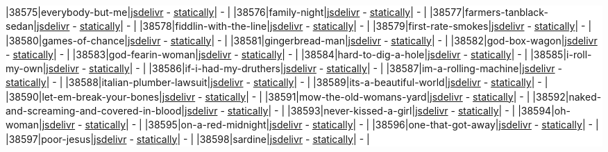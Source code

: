 |38575|everybody-but-me|[jsdelivr](https://cdn.jsdelivr.net/gh/dbchord/c1-3-6/35001-40000/38501-39000/everybody-but-me.webp) - [statically](https://cdn.statically.io/gh/dbchord/c1-3-6/i/35001-40000/38501-39000/everybody-but-me.webp)| - |
|38576|family-night|[jsdelivr](https://cdn.jsdelivr.net/gh/dbchord/c1-3-6/35001-40000/38501-39000/family-night.webp) - [statically](https://cdn.statically.io/gh/dbchord/c1-3-6/i/35001-40000/38501-39000/family-night.webp)| - |
|38577|farmers-tanblack-sedan|[jsdelivr](https://cdn.jsdelivr.net/gh/dbchord/c1-3-6/35001-40000/38501-39000/farmers-tanblack-sedan.webp) - [statically](https://cdn.statically.io/gh/dbchord/c1-3-6/i/35001-40000/38501-39000/farmers-tanblack-sedan.webp)| - |
|38578|fiddlin-with-the-line|[jsdelivr](https://cdn.jsdelivr.net/gh/dbchord/c1-3-6/35001-40000/38501-39000/fiddlin-with-the-line.webp) - [statically](https://cdn.statically.io/gh/dbchord/c1-3-6/i/35001-40000/38501-39000/fiddlin-with-the-line.webp)| - |
|38579|first-rate-smokes|[jsdelivr](https://cdn.jsdelivr.net/gh/dbchord/c1-3-6/35001-40000/38501-39000/first-rate-smokes.webp) - [statically](https://cdn.statically.io/gh/dbchord/c1-3-6/i/35001-40000/38501-39000/first-rate-smokes.webp)| - |
|38580|games-of-chance|[jsdelivr](https://cdn.jsdelivr.net/gh/dbchord/c1-3-6/35001-40000/38501-39000/games-of-chance.webp) - [statically](https://cdn.statically.io/gh/dbchord/c1-3-6/i/35001-40000/38501-39000/games-of-chance.webp)| - |
|38581|gingerbread-man|[jsdelivr](https://cdn.jsdelivr.net/gh/dbchord/c1-3-6/35001-40000/38501-39000/gingerbread-man.webp) - [statically](https://cdn.statically.io/gh/dbchord/c1-3-6/i/35001-40000/38501-39000/gingerbread-man.webp)| - |
|38582|god-box-wagon|[jsdelivr](https://cdn.jsdelivr.net/gh/dbchord/c1-3-6/35001-40000/38501-39000/god-box-wagon.webp) - [statically](https://cdn.statically.io/gh/dbchord/c1-3-6/i/35001-40000/38501-39000/god-box-wagon.webp)| - |
|38583|god-fearin-woman|[jsdelivr](https://cdn.jsdelivr.net/gh/dbchord/c1-3-6/35001-40000/38501-39000/god-fearin-woman.webp) - [statically](https://cdn.statically.io/gh/dbchord/c1-3-6/i/35001-40000/38501-39000/god-fearin-woman.webp)| - |
|38584|hard-to-dig-a-hole|[jsdelivr](https://cdn.jsdelivr.net/gh/dbchord/c1-3-6/35001-40000/38501-39000/hard-to-dig-a-hole.webp) - [statically](https://cdn.statically.io/gh/dbchord/c1-3-6/i/35001-40000/38501-39000/hard-to-dig-a-hole.webp)| - |
|38585|i-roll-my-own|[jsdelivr](https://cdn.jsdelivr.net/gh/dbchord/c1-3-6/35001-40000/38501-39000/i-roll-my-own.webp) - [statically](https://cdn.statically.io/gh/dbchord/c1-3-6/i/35001-40000/38501-39000/i-roll-my-own.webp)| - |
|38586|if-i-had-my-druthers|[jsdelivr](https://cdn.jsdelivr.net/gh/dbchord/c1-3-6/35001-40000/38501-39000/if-i-had-my-druthers.webp) - [statically](https://cdn.statically.io/gh/dbchord/c1-3-6/i/35001-40000/38501-39000/if-i-had-my-druthers.webp)| - |
|38587|im-a-rolling-machine|[jsdelivr](https://cdn.jsdelivr.net/gh/dbchord/c1-3-6/35001-40000/38501-39000/im-a-rolling-machine.webp) - [statically](https://cdn.statically.io/gh/dbchord/c1-3-6/i/35001-40000/38501-39000/im-a-rolling-machine.webp)| - |
|38588|italian-plumber-lawsuit|[jsdelivr](https://cdn.jsdelivr.net/gh/dbchord/c1-3-6/35001-40000/38501-39000/italian-plumber-lawsuit.webp) - [statically](https://cdn.statically.io/gh/dbchord/c1-3-6/i/35001-40000/38501-39000/italian-plumber-lawsuit.webp)| - |
|38589|its-a-beautiful-world|[jsdelivr](https://cdn.jsdelivr.net/gh/dbchord/c1-3-6/35001-40000/38501-39000/its-a-beautiful-world.webp) - [statically](https://cdn.statically.io/gh/dbchord/c1-3-6/i/35001-40000/38501-39000/its-a-beautiful-world.webp)| - |
|38590|let-em-break-your-bones|[jsdelivr](https://cdn.jsdelivr.net/gh/dbchord/c1-3-6/35001-40000/38501-39000/let-em-break-your-bones.webp) - [statically](https://cdn.statically.io/gh/dbchord/c1-3-6/i/35001-40000/38501-39000/let-em-break-your-bones.webp)| - |
|38591|mow-the-old-womans-yard|[jsdelivr](https://cdn.jsdelivr.net/gh/dbchord/c1-3-6/35001-40000/38501-39000/mow-the-old-womans-yard.webp) - [statically](https://cdn.statically.io/gh/dbchord/c1-3-6/i/35001-40000/38501-39000/mow-the-old-womans-yard.webp)| - |
|38592|naked-and-screaming-and-covered-in-blood|[jsdelivr](https://cdn.jsdelivr.net/gh/dbchord/c1-3-6/35001-40000/38501-39000/naked-and-screaming-and-covered-in-blood.webp) - [statically](https://cdn.statically.io/gh/dbchord/c1-3-6/i/35001-40000/38501-39000/naked-and-screaming-and-covered-in-blood.webp)| - |
|38593|never-kissed-a-girl|[jsdelivr](https://cdn.jsdelivr.net/gh/dbchord/c1-3-6/35001-40000/38501-39000/never-kissed-a-girl.webp) - [statically](https://cdn.statically.io/gh/dbchord/c1-3-6/i/35001-40000/38501-39000/never-kissed-a-girl.webp)| - |
|38594|oh-woman|[jsdelivr](https://cdn.jsdelivr.net/gh/dbchord/c1-3-6/35001-40000/38501-39000/oh-woman.webp) - [statically](https://cdn.statically.io/gh/dbchord/c1-3-6/i/35001-40000/38501-39000/oh-woman.webp)| - |
|38595|on-a-red-midnight|[jsdelivr](https://cdn.jsdelivr.net/gh/dbchord/c1-3-6/35001-40000/38501-39000/on-a-red-midnight.webp) - [statically](https://cdn.statically.io/gh/dbchord/c1-3-6/i/35001-40000/38501-39000/on-a-red-midnight.webp)| - |
|38596|one-that-got-away|[jsdelivr](https://cdn.jsdelivr.net/gh/dbchord/c1-3-6/35001-40000/38501-39000/one-that-got-away.webp) - [statically](https://cdn.statically.io/gh/dbchord/c1-3-6/i/35001-40000/38501-39000/one-that-got-away.webp)| - |
|38597|poor-jesus|[jsdelivr](https://cdn.jsdelivr.net/gh/dbchord/c1-3-6/35001-40000/38501-39000/poor-jesus.webp) - [statically](https://cdn.statically.io/gh/dbchord/c1-3-6/i/35001-40000/38501-39000/poor-jesus.webp)| - |
|38598|sardine|[jsdelivr](https://cdn.jsdelivr.net/gh/dbchord/c1-3-6/35001-40000/38501-39000/sardine.webp) - [statically](https://cdn.statically.io/gh/dbchord/c1-3-6/i/35001-40000/38501-39000/sardine.webp)| - |